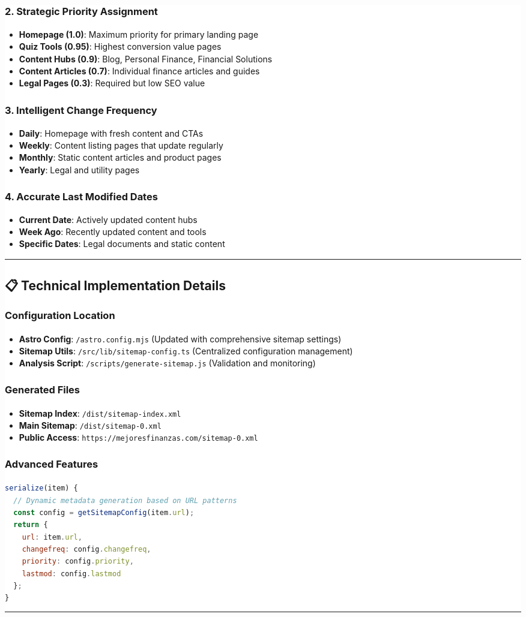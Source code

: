 ### **2. Strategic Priority Assignment**

- **Homepage (1.0)**: Maximum priority for primary landing page
- **Quiz Tools (0.95)**: Highest conversion value pages
- **Content Hubs (0.9)**: Blog, Personal Finance, Financial Solutions
- **Content Articles (0.7)**: Individual finance articles and guides
- **Legal Pages (0.3)**: Required but low SEO value

### **3. Intelligent Change Frequency**

- **Daily**: Homepage with fresh content and CTAs
- **Weekly**: Content listing pages that update regularly
- **Monthly**: Static content articles and product pages
- **Yearly**: Legal and utility pages

### **4. Accurate Last Modified Dates**

- **Current Date**: Actively updated content hubs
- **Week Ago**: Recently updated content and tools
- **Specific Dates**: Legal documents and static content

---

## 📋 Technical Implementation Details

### **Configuration Location**

- **Astro Config**: `/astro.config.mjs` (Updated with comprehensive sitemap settings)
- **Sitemap Utils**: `/src/lib/sitemap-config.ts` (Centralized configuration management)
- **Analysis Script**: `/scripts/generate-sitemap.js` (Validation and monitoring)

### **Generated Files**

- **Sitemap Index**: `/dist/sitemap-index.xml`
- **Main Sitemap**: `/dist/sitemap-0.xml`
- **Public Access**: `https://mejoresfinanzas.com/sitemap-0.xml`

### **Advanced Features**

```javascript
serialize(item) {
  // Dynamic metadata generation based on URL patterns
  const config = getSitemapConfig(item.url);
  return {
    url: item.url,
    changefreq: config.changefreq,
    priority: config.priority,
    lastmod: config.lastmod
  };
}
```

---